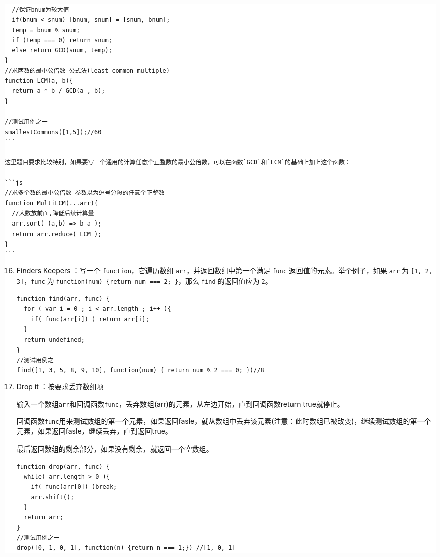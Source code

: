       //保证bnum为较大值
      if(bnum < snum) [bnum, snum] = [snum, bnum];
      temp = bnum % snum;
      if (temp === 0) return snum;
      else return GCD(snum, temp);
    }
    //求两数的最小公倍数 公式法(least common multiple)
    function LCM(a, b){
      return a * b / GCD(a , b);
    }
    
    //测试用例之一
    smallestCommons([1,5]);//60
    ```

    这里题目要求比较特别，如果要写一个通用的计算任意个正整数的最小公倍数，可以在函数`GCD`和`LCM`的基础上加上这个函数：

    ```js
    //求多个数的最小公倍数 参数以为逗号分隔的任意个正整数
    function MultiLCM(...arr){
      //大数放前面,降低后续计算量
      arr.sort( (a,b) => b-a );
      return arr.reduce( LCM );
    } 
    ```

    

16. [Finders Keepers](https://www.freecodecamp.cn/challenges/finders-keepers) ：写一个 `function`，它遍历数组 `arr`，并返回数组中第一个满足 `func` 返回值的元素。举个例子，如果 `arr` 为 `[1, 2, 3]`，`func` 为 `function(num) {return num === 2; }`，那么 `find` 的返回值应为 `2`。 

    ```JS
    function find(arr, func) {
      for ( var i = 0 ; i < arr.length ; i++ ){
        if( func(arr[i]) ) return arr[i];
      }
      return undefined;
    }
    //测试用例之一
    find([1, 3, 5, 8, 9, 10], function(num) { return num % 2 === 0; })//8
    ```

    

17. [Drop it](https://www.freecodecamp.cn/challenges/drop-it) ：按要求丢弃数组项

    输入一个数组`arr`和回调函数`func`，丢弃数组(arr)的元素，从左边开始，直到回调函数return true就停止。

    回调函数`func`用来测试数组的第一个元素，如果返回fasle，就从数组中丢弃该元素(注意：此时数组已被改变)，继续测试数组的第一个元素，如果返回fasle，继续丢弃，直到返回true。

    最后返回数组的剩余部分，如果没有剩余，就返回一个空数组。

    ```JS
    function drop(arr, func) {
      while( arr.length > 0 ){
        if( func(arr[0]) )break;
        arr.shift();
      }
      return arr;
    }
    //测试用例之一
    drop([0, 1, 0, 1], function(n) {return n === 1;}) //[1, 0, 1]
    ```
